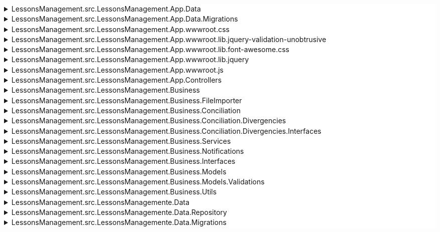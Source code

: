 <details closed><summary>LessonsManagement.src.LessonsManagement.App.Data</summary></details>

<details closed><summary>LessonsManagement.src.LessonsManagement.App.Data.Migrations</summary></details>

<details closed><summary>LessonsManagement.src.LessonsManagement.App.wwwroot.css</summary></details>

<details closed><summary>LessonsManagement.src.LessonsManagement.App.wwwroot.lib.jquery-validation-unobtrusive</summary></details>

<details closed><summary>LessonsManagement.src.LessonsManagement.App.wwwroot.lib.font-awesome.css</summary></details>

<details closed><summary>LessonsManagement.src.LessonsManagement.App.wwwroot.lib.jquery</summary></details>

<details closed><summary>LessonsManagement.src.LessonsManagement.App.wwwroot.js</summary></details>

<details closed><summary>LessonsManagement.src.LessonsManagement.App.Controllers</summary></details>

<details closed><summary>LessonsManagement.src.LessonsManagement.Business</summary></details>

<details closed><summary>LessonsManagement.src.LessonsManagement.Business.FileImporter</summary></details>

<details closed><summary>LessonsManagement.src.LessonsManagement.Business.Conciliation</summary></details>

<details closed><summary>LessonsManagement.src.LessonsManagement.Business.Conciliation.Divergencies</summary></details>

<details closed><summary>LessonsManagement.src.LessonsManagement.Business.Conciliation.Divergencies.Interfaces</summary></details>

<details closed><summary>LessonsManagement.src.LessonsManagement.Business.Services</summary></details>

<details closed><summary>LessonsManagement.src.LessonsManagement.Business.Notifications</summary></details>

<details closed><summary>LessonsManagement.src.LessonsManagement.Business.Interfaces</summary></details>

<details closed><summary>LessonsManagement.src.LessonsManagement.Business.Models</summary></details>

<details closed><summary>LessonsManagement.src.LessonsManagement.Business.Models.Validations</summary></details>

<details closed><summary>LessonsManagement.src.LessonsManagement.Business.Utils</summary></details>

<details closed><summary>LessonsManagement.src.LessonsManagemente.Data</summary></details>

<details closed><summary>LessonsManagement.src.LessonsManagemente.Data.Repository</summary></details>

<details closed><summary>LessonsManagement.src.LessonsManagemente.Data.Migrations</summary></details>
